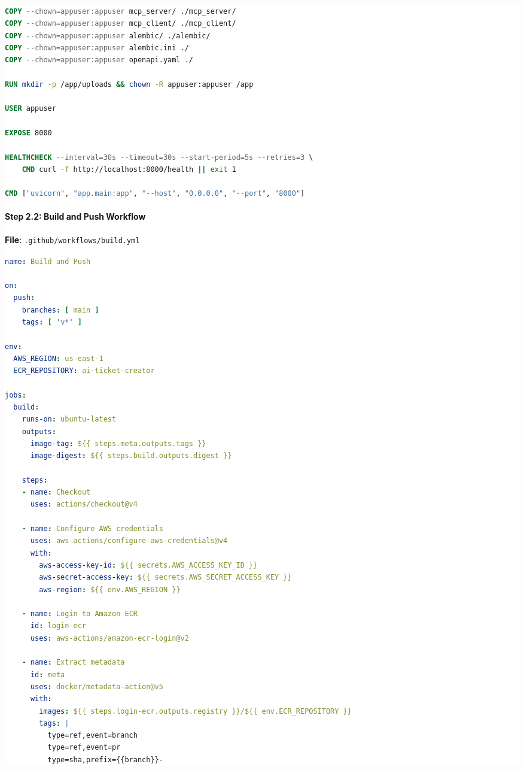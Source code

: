 ```dockerfile
COPY --chown=appuser:appuser mcp_server/ ./mcp_server/
COPY --chown=appuser:appuser mcp_client/ ./mcp_client/
COPY --chown=appuser:appuser alembic/ ./alembic/
COPY --chown=appuser:appuser alembic.ini ./
COPY --chown=appuser:appuser openapi.yaml ./

RUN mkdir -p /app/uploads && chown -R appuser:appuser /app

USER appuser

EXPOSE 8000

HEALTHCHECK --interval=30s --timeout=30s --start-period=5s --retries=3 \
    CMD curl -f http://localhost:8000/health || exit 1

CMD ["uvicorn", "app.main:app", "--host", "0.0.0.0", "--port", "8000"]
```

#### Step 2.2: Build and Push Workflow
**File**: `.github/workflows/build.yml`
```yaml
name: Build and Push

on:
  push:
    branches: [ main ]
    tags: [ 'v*' ]

env:
  AWS_REGION: us-east-1
  ECR_REPOSITORY: ai-ticket-creator

jobs:
  build:
    runs-on: ubuntu-latest
    outputs:
      image-tag: ${{ steps.meta.outputs.tags }}
      image-digest: ${{ steps.build.outputs.digest }}
    
    steps:
    - name: Checkout
      uses: actions/checkout@v4
    
    - name: Configure AWS credentials
      uses: aws-actions/configure-aws-credentials@v4
      with:
        aws-access-key-id: ${{ secrets.AWS_ACCESS_KEY_ID }}
        aws-secret-access-key: ${{ secrets.AWS_SECRET_ACCESS_KEY }}
        aws-region: ${{ env.AWS_REGION }}
    
    - name: Login to Amazon ECR
      id: login-ecr
      uses: aws-actions/amazon-ecr-login@v2
    
    - name: Extract metadata
      id: meta
      uses: docker/metadata-action@v5
      with:
        images: ${{ steps.login-ecr.outputs.registry }}/${{ env.ECR_REPOSITORY }}
        tags: |
          type=ref,event=branch
          type=ref,event=pr
          type=sha,prefix={{branch}}-
```